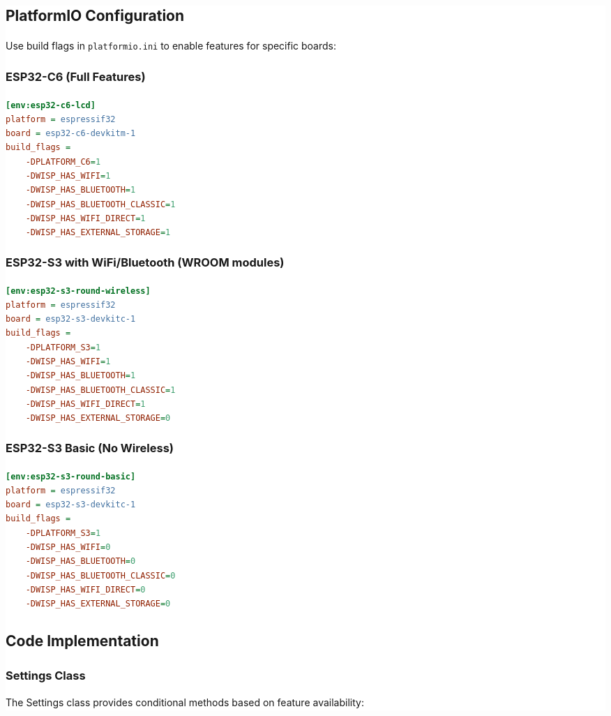 ## PlatformIO Configuration

Use build flags in `platformio.ini` to enable features for specific boards:

### ESP32-C6 (Full Features)
```ini
[env:esp32-c6-lcd]
platform = espressif32
board = esp32-c6-devkitm-1
build_flags = 
    -DPLATFORM_C6=1
    -DWISP_HAS_WIFI=1
    -DWISP_HAS_BLUETOOTH=1
    -DWISP_HAS_BLUETOOTH_CLASSIC=1
    -DWISP_HAS_WIFI_DIRECT=1
    -DWISP_HAS_EXTERNAL_STORAGE=1
```

### ESP32-S3 with WiFi/Bluetooth (WROOM modules)
```ini
[env:esp32-s3-round-wireless]
platform = espressif32
board = esp32-s3-devkitc-1
build_flags = 
    -DPLATFORM_S3=1
    -DWISP_HAS_WIFI=1
    -DWISP_HAS_BLUETOOTH=1
    -DWISP_HAS_BLUETOOTH_CLASSIC=1
    -DWISP_HAS_WIFI_DIRECT=1
    -DWISP_HAS_EXTERNAL_STORAGE=0
```

### ESP32-S3 Basic (No Wireless)
```ini
[env:esp32-s3-round-basic]
platform = espressif32
board = esp32-s3-devkitc-1
build_flags = 
    -DPLATFORM_S3=1
    -DWISP_HAS_WIFI=0
    -DWISP_HAS_BLUETOOTH=0
    -DWISP_HAS_BLUETOOTH_CLASSIC=0
    -DWISP_HAS_WIFI_DIRECT=0
    -DWISP_HAS_EXTERNAL_STORAGE=0
```

## Code Implementation

### Settings Class
The Settings class provides conditional methods based on feature availability:
